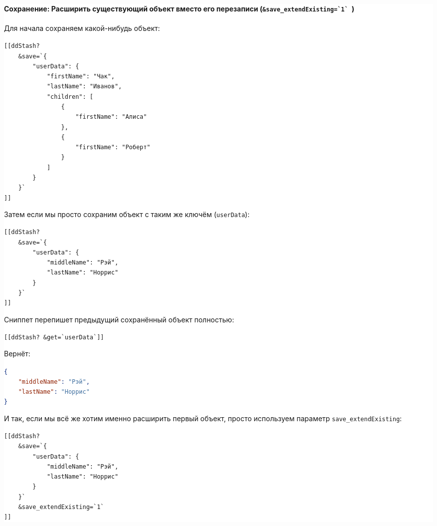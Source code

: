#### Сохранение: Расширить существующий объект вместо его перезаписи (``&save_extendExisting=`1` ``)

Для начала сохраняем какой-нибудь объект:

```
[[ddStash?
	&save=`{
		"userData": {
			"firstName": "Чак",
			"lastName": "Иванов",
			"children": [
				{
					"firstName": "Алиса"
				},
				{
					"firstName": "Роберт"
				}
			]
		}
	}`
]]
```

Затем если мы просто сохраним объект с таким же ключём (`userData`):

```
[[ddStash?
	&save=`{
		"userData": {
			"middleName": "Рэй",
			"lastName": "Норрис"
		}
	}`
]]
```

Сниппет перепишет предыдущий сохранённый объект полностью:

```
[[ddStash? &get=`userData`]]
```

Вернёт:

```json
{
	"middleName": "Рэй",
	"lastName": "Норрис"
}
```

И так, если мы всё же хотим именно расширить первый объект, просто используем параметр `save_extendExisting`:

```
[[ddStash?
	&save=`{
		"userData": {
			"middleName": "Рэй",
			"lastName": "Норрис"
		}
	}`
	&save_extendExisting=`1`
]]
```
